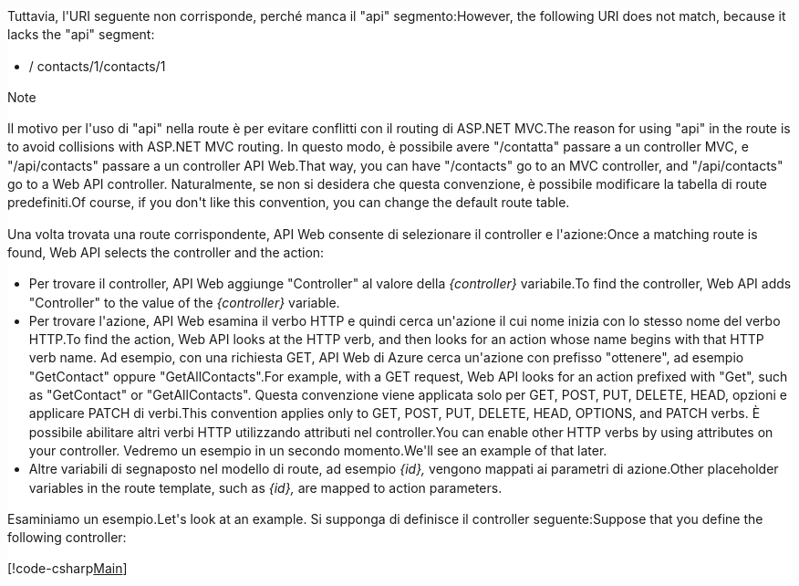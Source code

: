 <span data-ttu-id="e2c57-128">Tuttavia, l'URI seguente non corrisponde, perché manca il &quot;api&quot; segmento:</span><span class="sxs-lookup"><span data-stu-id="e2c57-128">However, the following URI does not match, because it lacks the &quot;api&quot; segment:</span></span>

- <span data-ttu-id="e2c57-129">/ contacts/1</span><span class="sxs-lookup"><span data-stu-id="e2c57-129">/contacts/1</span></span>

> [!NOTE]
> <span data-ttu-id="e2c57-130">Il motivo per l'uso di "api" nella route è per evitare conflitti con il routing di ASP.NET MVC.</span><span class="sxs-lookup"><span data-stu-id="e2c57-130">The reason for using "api" in the route is to avoid collisions with ASP.NET MVC routing.</span></span> <span data-ttu-id="e2c57-131">In questo modo, è possibile avere &quot;/contatta&quot; passare a un controller MVC, e &quot;/api/contacts&quot; passare a un controller API Web.</span><span class="sxs-lookup"><span data-stu-id="e2c57-131">That way, you can have &quot;/contacts&quot; go to an MVC controller, and &quot;/api/contacts&quot; go to a Web API controller.</span></span> <span data-ttu-id="e2c57-132">Naturalmente, se non si desidera che questa convenzione, è possibile modificare la tabella di route predefiniti.</span><span class="sxs-lookup"><span data-stu-id="e2c57-132">Of course, if you don't like this convention, you can change the default route table.</span></span>

<span data-ttu-id="e2c57-133">Una volta trovata una route corrispondente, API Web consente di selezionare il controller e l'azione:</span><span class="sxs-lookup"><span data-stu-id="e2c57-133">Once a matching route is found, Web API selects the controller and the action:</span></span>

- <span data-ttu-id="e2c57-134">Per trovare il controller, API Web aggiunge &quot;Controller&quot; al valore della *{controller}* variabile.</span><span class="sxs-lookup"><span data-stu-id="e2c57-134">To find the controller, Web API adds &quot;Controller&quot; to the value of the *{controller}* variable.</span></span>
- <span data-ttu-id="e2c57-135">Per trovare l'azione, API Web esamina il verbo HTTP e quindi cerca un'azione il cui nome inizia con lo stesso nome del verbo HTTP.</span><span class="sxs-lookup"><span data-stu-id="e2c57-135">To find the action, Web API looks at the HTTP verb, and then looks for an action whose name begins with that HTTP verb name.</span></span> <span data-ttu-id="e2c57-136">Ad esempio, con una richiesta GET, API Web di Azure cerca un'azione con prefisso &quot;ottenere&quot;, ad esempio &quot;GetContact&quot; oppure &quot;GetAllContacts&quot;.</span><span class="sxs-lookup"><span data-stu-id="e2c57-136">For example, with a GET request, Web API looks for an action prefixed with &quot;Get&quot;, such as &quot;GetContact&quot; or &quot;GetAllContacts&quot;.</span></span> <span data-ttu-id="e2c57-137">Questa convenzione viene applicata solo per GET, POST, PUT, DELETE, HEAD, opzioni e applicare PATCH di verbi.</span><span class="sxs-lookup"><span data-stu-id="e2c57-137">This convention applies only to GET, POST, PUT, DELETE, HEAD, OPTIONS, and PATCH verbs.</span></span> <span data-ttu-id="e2c57-138">È possibile abilitare altri verbi HTTP utilizzando attributi nel controller.</span><span class="sxs-lookup"><span data-stu-id="e2c57-138">You can enable other HTTP verbs by using attributes on your controller.</span></span> <span data-ttu-id="e2c57-139">Vedremo un esempio in un secondo momento.</span><span class="sxs-lookup"><span data-stu-id="e2c57-139">We'll see an example of that later.</span></span>
- <span data-ttu-id="e2c57-140">Altre variabili di segnaposto nel modello di route, ad esempio *{id},* vengono mappati ai parametri di azione.</span><span class="sxs-lookup"><span data-stu-id="e2c57-140">Other placeholder variables in the route template, such as *{id},* are mapped to action parameters.</span></span>

<span data-ttu-id="e2c57-141">Esaminiamo un esempio.</span><span class="sxs-lookup"><span data-stu-id="e2c57-141">Let's look at an example.</span></span> <span data-ttu-id="e2c57-142">Si supponga di definisce il controller seguente:</span><span class="sxs-lookup"><span data-stu-id="e2c57-142">Suppose that you define the following controller:</span></span>

[!code-csharp[Main](routing-in-aspnet-web-api/samples/sample2.cs)]
